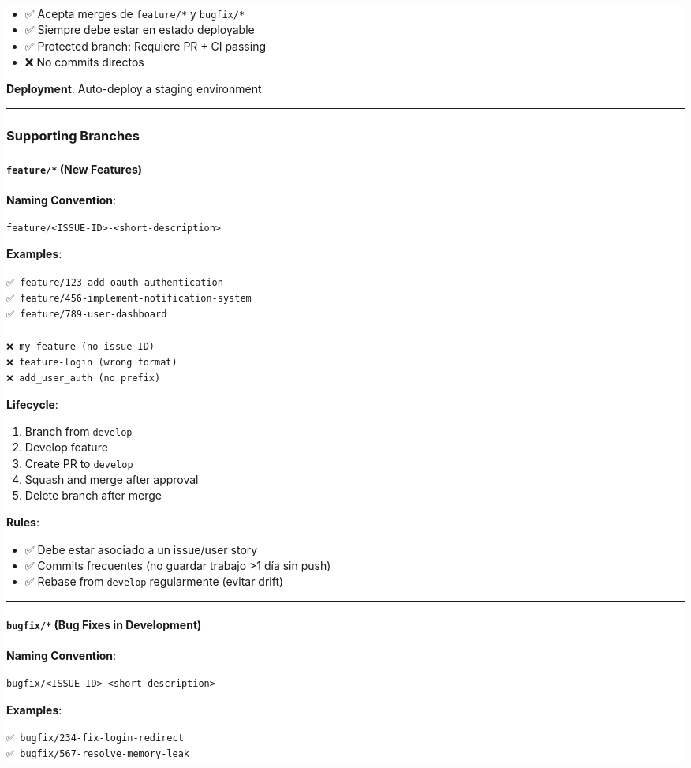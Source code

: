 - ✅ Acepta merges de `feature/*` y `bugfix/*`
- ✅ Siempre debe estar en estado deployable
- ✅ Protected branch: Requiere PR + CI passing
- ❌ No commits directos

**Deployment**: Auto-deploy a staging environment

---

### Supporting Branches

#### `feature/*` (New Features)

**Naming Convention**:

```text
feature/<ISSUE-ID>-<short-description>
```

**Examples**:

```text
✅ feature/123-add-oauth-authentication
✅ feature/456-implement-notification-system
✅ feature/789-user-dashboard

❌ my-feature (no issue ID)
❌ feature-login (wrong format)
❌ add_user_auth (no prefix)
```

**Lifecycle**:

1. Branch from `develop`
2. Develop feature
3. Create PR to `develop`
4. Squash and merge after approval
5. Delete branch after merge

**Rules**:

- ✅ Debe estar asociado a un issue/user story
- ✅ Commits frecuentes (no guardar trabajo >1 día sin push)
- ✅ Rebase from `develop` regularmente (evitar drift)

---

#### `bugfix/*` (Bug Fixes in Development)

**Naming Convention**:

```text
bugfix/<ISSUE-ID>-<short-description>
```

**Examples**:

```text
✅ bugfix/234-fix-login-redirect
✅ bugfix/567-resolve-memory-leak
```
